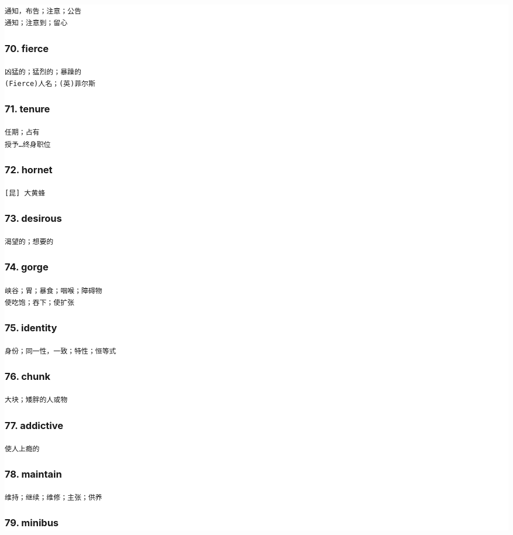 ```
通知，布告；注意；公告
通知；注意到；留心
```
### 70. fierce

```
凶猛的；猛烈的；暴躁的
(Fierce)人名；(英)菲尔斯
```
### 71. tenure

```
任期；占有
授予…终身职位
```
### 72. hornet

```
[昆] 大黄蜂
```
### 73. desirous

```
渴望的；想要的
```
### 74. gorge

```
峡谷；胃；暴食；咽喉；障碍物
使吃饱；吞下；使扩张
```
### 75. identity

```
身份；同一性，一致；特性；恒等式
```
### 76. chunk

```
大块；矮胖的人或物
```
### 77. addictive

```
使人上瘾的
```
### 78. maintain

```
维持；继续；维修；主张；供养
```
### 79. minibus
